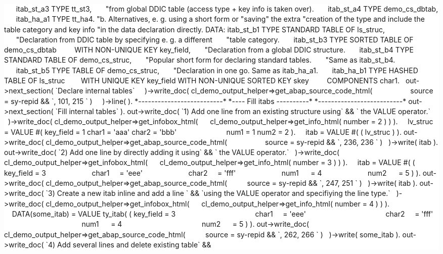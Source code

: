       itab\_st\_a3 TYPE tt\_st3,
      "from global DDIC table (access type + key info is taken over).
      itab\_st\_a4 TYPE demo\_cs\_dbtab,
      itab\_ha\_a1 TYPE tt\_ha4.
"b. Alternatives, e. g. using a short form or "saving" the extra
"creation of the type and include the table category and key info
"in the data declaration directly.
DATA: itab\_st\_b1 TYPE STANDARD TABLE OF ls\_struc,
      "Declaration from DDIC table by specifying e. g. a different
      "table category.
      itab\_st\_b3 TYPE SORTED TABLE OF demo\_cs\_dbtab
        WITH NON-UNIQUE KEY key\_field,
      "Declaration from a global DDIC structure.
      itab\_st\_b4 TYPE STANDARD TABLE OF demo\_cs\_struc,
      "Popular short form for declaring standard tables.
      "Same as itab\_st\_b4.
      itab\_st\_b5 TYPE TABLE OF demo\_cs\_struc,
      "Declaration in one go. Same as itab\_ha\_a1.
      itab\_ha\_b1 TYPE HASHED TABLE OF ls\_struc
       WITH UNIQUE KEY key\_field WITH NON-UNIQUE SORTED KEY skey
        COMPONENTS char1.
  out->next\_section( \`Declare internal tables\`
    )->write\_doc( cl\_demo\_output\_helper=>get\_abap\_source\_code\_html(
                  source = sy-repid && \`, 101, 215 \` )
    )->line( ).
\*--------------------------\*
\*---- Fill itabs ----------\*
\*--------------------------\*
out->next\_section( \`Fill internal tables\` ).
out->write\_doc( \`1) Add one line from an existing structure using\` &&
\` the VALUE operator.\`
  )->write\_doc( cl\_demo\_output\_helper=>get\_infobox\_html(
     cl\_demo\_output\_helper=>get\_info\_html( number = 2 ) ) ).
    lv\_struc = VALUE #( key\_field = 1 char1 = 'aaa' char2 = 'bbb'
                        num1 = 1 num2 = 2 ).
    itab = VALUE #( ( lv\_struc ) ).
out->write\_doc( cl\_demo\_output\_helper=>get\_abap\_source\_code\_html(
                  source = sy-repid && \`, 236, 236 \` )
  )->write( itab ).
out->write\_doc( \`2) Add one line by directly adding it using\` &&
\` the VALUE operator.\`
  )->write\_doc( cl\_demo\_output\_helper=>get\_infobox\_html(
     cl\_demo\_output\_helper=>get\_info\_html( number = 3 ) ) ).
    itab = VALUE #( ( key\_field = 3
                      char1     = 'eee'
                      char2     = 'fff'
                      num1      = 4
                      num2      = 5 ) ).
out->write\_doc( cl\_demo\_output\_helper=>get\_abap\_source\_code\_html(
         source = sy-repid && \`, 247, 251 \` )
  )->write( itab ).
out->write\_doc( \`3) Create a new itab inline and add a line \` &&
\`using the VALUE operator and specifiying the line type.\`
  )->write\_doc( cl\_demo\_output\_helper=>get\_infobox\_html(
     cl\_demo\_output\_helper=>get\_info\_html( number = 4 ) ) ).
    DATA(some\_itab) = VALUE ty\_itab( ( key\_field = 3
                                       char1     = 'eee'
                                       char2     = 'fff'
                                       num1      = 4
                                       num2      = 5 ) ).
out->write\_doc( cl\_demo\_output\_helper=>get\_abap\_source\_code\_html(
         source = sy-repid && \`, 262, 266 \` )
  )->write( some\_itab ).
out->write\_doc( \`4) Add several lines and delete existing table\` &&